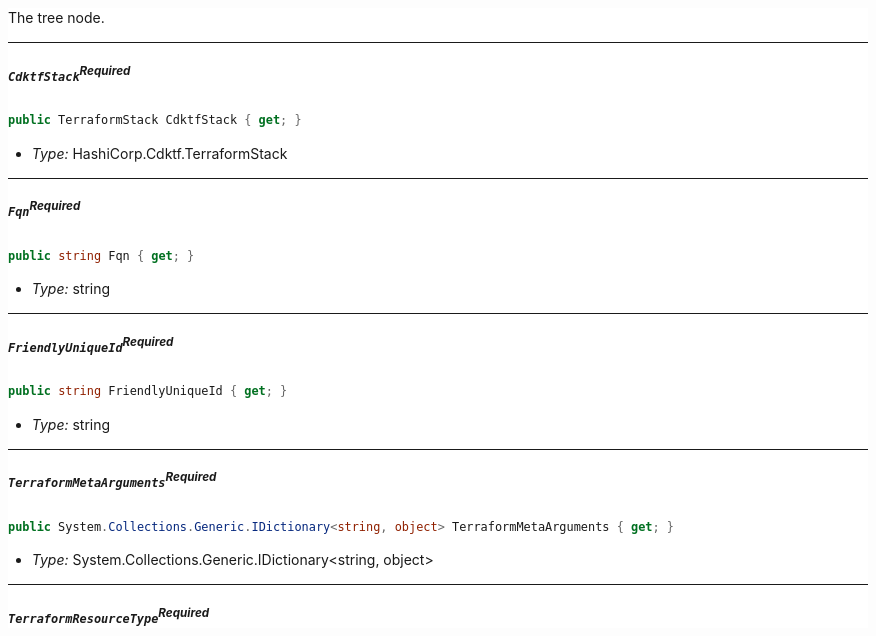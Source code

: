 The tree node.

---

##### `CdktfStack`<sup>Required</sup> <a name="CdktfStack" id="@cdktf/provider-databricks.dataDatabricksMwsWorkspaces.DataDatabricksMwsWorkspaces.property.cdktfStack"></a>

```csharp
public TerraformStack CdktfStack { get; }
```

- *Type:* HashiCorp.Cdktf.TerraformStack

---

##### `Fqn`<sup>Required</sup> <a name="Fqn" id="@cdktf/provider-databricks.dataDatabricksMwsWorkspaces.DataDatabricksMwsWorkspaces.property.fqn"></a>

```csharp
public string Fqn { get; }
```

- *Type:* string

---

##### `FriendlyUniqueId`<sup>Required</sup> <a name="FriendlyUniqueId" id="@cdktf/provider-databricks.dataDatabricksMwsWorkspaces.DataDatabricksMwsWorkspaces.property.friendlyUniqueId"></a>

```csharp
public string FriendlyUniqueId { get; }
```

- *Type:* string

---

##### `TerraformMetaArguments`<sup>Required</sup> <a name="TerraformMetaArguments" id="@cdktf/provider-databricks.dataDatabricksMwsWorkspaces.DataDatabricksMwsWorkspaces.property.terraformMetaArguments"></a>

```csharp
public System.Collections.Generic.IDictionary<string, object> TerraformMetaArguments { get; }
```

- *Type:* System.Collections.Generic.IDictionary<string, object>

---

##### `TerraformResourceType`<sup>Required</sup> <a name="TerraformResourceType" id="@cdktf/provider-databricks.dataDatabricksMwsWorkspaces.DataDatabricksMwsWorkspaces.property.terraformResourceType"></a>
